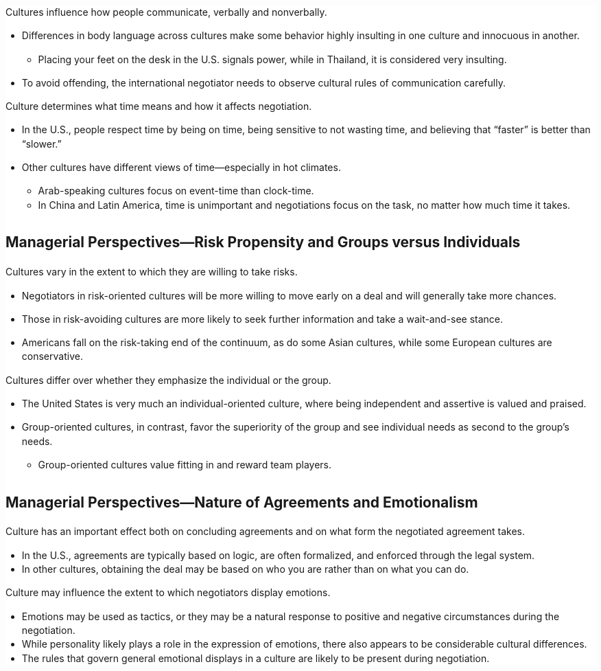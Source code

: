 Cultures influence how people communicate, verbally and nonverbally.

- Differences in body language across cultures make some behavior highly insulting in one culture and innocuous in another.

  - Placing your feet on the desk in the U.S. signals power, while in Thailand, it is considered very insulting.

- To avoid offending, the international negotiator needs to observe cultural rules of communication carefully.

Culture determines what time means and how it affects negotiation.

- In the U.S., people respect time by being on time, being sensitive to not wasting time, and believing that “faster” is better than “slower.”
- Other cultures have different views of time—especially in hot climates.

  - Arab-speaking cultures focus on event-time than clock-time.
  - In China and Latin America, time is unimportant and negotiations focus on the task, no matter how much time it takes.

## Managerial Perspectives—Risk Propensity and Groups versus Individuals

Cultures vary in the extent to which they are willing to take risks.

- Negotiators in risk-oriented cultures will be more willing to move early on a deal and will generally take more chances.
- Those in risk-avoiding cultures are more likely to seek further information and take a wait-and-see stance.

- Americans fall on the risk-taking end of the continuum, as do some Asian cultures, while some European cultures are conservative.

Cultures differ over whether they emphasize the individual or the group.

- The United States is very much an individual-oriented culture, where being independent and assertive is valued and praised.
- Group-oriented cultures, in contrast, favor the superiority of the group and see individual needs as second to the group’s needs.

  - Group-oriented cultures value fitting in and reward team players.

## Managerial Perspectives—Nature of Agreements and Emotionalism

Culture has an important effect both on concluding agreements and on what form the negotiated agreement takes.

- In the U.S., agreements are typically based on logic, are often formalized, and enforced through the legal system.
- In other cultures, obtaining the deal may be based on who you are rather than on what you can do.

Culture may influence the extent to which negotiators display emotions.

- Emotions may be used as tactics, or they may be a natural response to positive and negative circumstances during the negotiation.
- While personality likely plays a role in the expression of emotions, there also appears to be considerable cultural differences.
- The rules that govern general emotional displays in a culture are likely to be present during negotiation.
